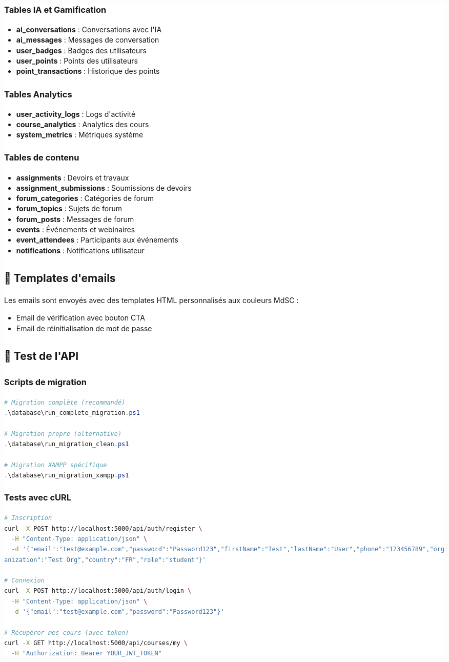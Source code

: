 ### Tables IA et Gamification
- **ai_conversations** : Conversations avec l'IA
- **ai_messages** : Messages de conversation
- **user_badges** : Badges des utilisateurs
- **user_points** : Points des utilisateurs
- **point_transactions** : Historique des points

### Tables Analytics
- **user_activity_logs** : Logs d'activité
- **course_analytics** : Analytics des cours
- **system_metrics** : Métriques système

### Tables de contenu
- **assignments** : Devoirs et travaux
- **assignment_submissions** : Soumissions de devoirs
- **forum_categories** : Catégories de forum
- **forum_topics** : Sujets de forum
- **forum_posts** : Messages de forum
- **events** : Événements et webinaires
- **event_attendees** : Participants aux événements
- **notifications** : Notifications utilisateur

## 📧 Templates d'emails

Les emails sont envoyés avec des templates HTML personnalisés aux couleurs MdSC :
- Email de vérification avec bouton CTA
- Email de réinitialisation de mot de passe

## 🧪 Test de l'API

### Scripts de migration

```powershell
# Migration complète (recommandé)
.\database\run_complete_migration.ps1

# Migration propre (alternative)
.\database\run_migration_clean.ps1

# Migration XAMPP spécifique
.\database\run_migration_xampp.ps1
```

### Tests avec cURL

```bash
# Inscription
curl -X POST http://localhost:5000/api/auth/register \
  -H "Content-Type: application/json" \
  -d '{"email":"test@example.com","password":"Password123","firstName":"Test","lastName":"User","phone":"123456789","organization":"Test Org","country":"FR","role":"student"}'

# Connexion
curl -X POST http://localhost:5000/api/auth/login \
  -H "Content-Type: application/json" \
  -d '{"email":"test@example.com","password":"Password123"}'

# Récupérer mes cours (avec token)
curl -X GET http://localhost:5000/api/courses/my \
  -H "Authorization: Bearer YOUR_JWT_TOKEN"
```
